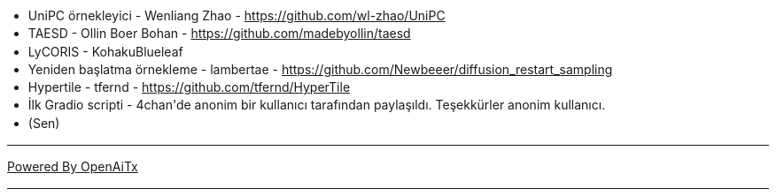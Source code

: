 - UniPC örnekleyici - Wenliang Zhao - https://github.com/wl-zhao/UniPC
- TAESD - Ollin Boer Bohan - https://github.com/madebyollin/taesd
- LyCORIS - KohakuBlueleaf
- Yeniden başlatma örnekleme - lambertae - https://github.com/Newbeeer/diffusion_restart_sampling
- Hypertile - tfernd - https://github.com/tfernd/HyperTile
- İlk Gradio scripti - 4chan'de anonim bir kullanıcı tarafından paylaşıldı. Teşekkürler anonim kullanıcı.
- (Sen)



---


[Powered By OpenAiTx](https://github.com/OpenAiTx/OpenAiTx)


---